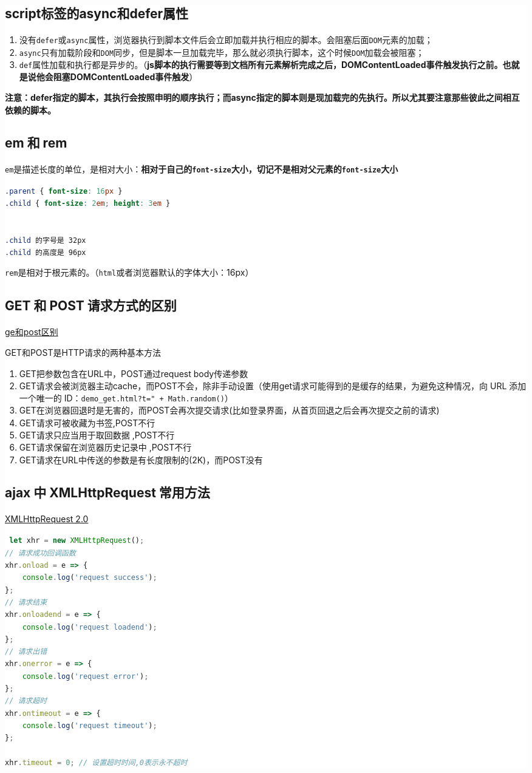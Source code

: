 ## script标签的async和defer属性

1. 没有`defer`或`async`属性，浏览器执行到脚本文件后会立即加载并执行相应的脚本。会阻塞后面`DOM`元素的加载；  
2. `async`只有加载阶段和`DOM`同步，但是脚本一旦加载完毕，那么就必须执行脚本，这个时候`DOM`加载会被阻塞；  
3. `def`属性加载和执行都是异步的。（**js脚本的执行需要等到文档所有元素解析完成之后，DOMContentLoaded事件触发执行之前。也就是说他会阻塞DOMContentLoaded事件触发**）

**注意：defer指定的脚本，其执行会按照申明的顺序执行；而async指定的脚本则是现加载完的先执行。所以尤其要注意那些彼此之间相互依赖的脚本。**

## em 和 rem

`em`是描述长度的单位，是相对大小：**相对于自己的`font-size`大小，切记不是相对父元素的`font-size`大小**

```css
.parent { font-size: 16px } 
.child { font-size: 2em; height: 3em }


.child 的字号是 32px
.child 的高度是 96px
```

`rem`是相对于根元素的。（`html`或者浏览器默认的字体大小：16px）

## GET 和 POST 请求方式的区别

<a href="https://www.cnblogs.com/logsharing/p/8448446.html">ge和post区别</a>

GET和POST是HTTP请求的两种基本方法

1. GET把参数包含在URL中，POST通过request body传递参数
2. GET请求会被浏览器主动cache，而POST不会，除非手动设置（使用get请求可能得到的是缓存的结果，为避免这种情况，向 URL 添加一个唯一的 ID：`demo_get.html?t=" + Math.random()`）
3. GET在浏览器回退时是无害的，而POST会再次提交请求(比如登录界面，从首页回退之后会再次提交之前的请求)
4. GET请求可被收藏为书签,POST不行
5. GET请求只应当用于取回数据 ,POST不行
6. GET请求保留在浏览器历史记录中 ,POST不行
7. GET请求在URL中传送的参数是有长度限制的(2K)，而POST没有


## ajax 中 XMLHttpRequest 常用方法

<a href="http://www.ruanyifeng.com/blog/2012/09/xmlhttprequest_level_2.html">XMLHttpRequest 2.0</a>

```javascript
 let xhr = new XMLHttpRequest();
// 请求成功回调函数
xhr.onload = e => {
    console.log('request success');
};
// 请求结束
xhr.onloadend = e => {
    console.log('request loadend');
};
// 请求出错
xhr.onerror = e => {
    console.log('request error');
};
// 请求超时
xhr.ontimeout = e => {
    console.log('request timeout');
};

xhr.timeout = 0; // 设置超时时间,0表示永不超时
```

